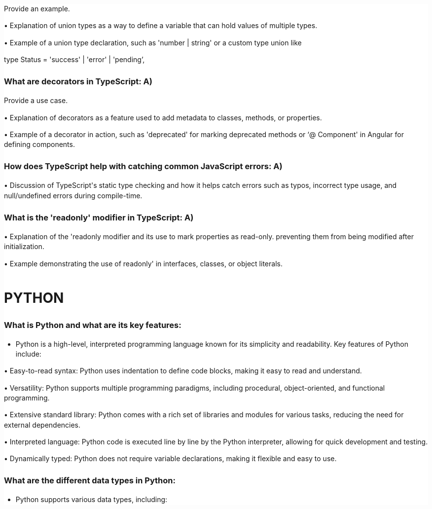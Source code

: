 Provide an example.

• Explanation of union types as a way to define a variable that can hold values of multiple types.

• Example of a union type declaration, such as 'number | string' or a custom type union like

type Status = 'success' | 'error' | 'pending’,

### What are decorators in TypeScript: A)

Provide a use case.

• Explanation of decorators as a feature used to add metadata to classes, methods, or properties.

• Example of a decorator in action, such as 'deprecated' for marking deprecated methods or ‘@ Component' in Angular for defining components.

### How does TypeScript help with catching common JavaScript errors: A)

• Discussion of TypeScript's static type checking and how it helps catch errors such as typos, incorrect type usage, and null/undefined errors during compile-time.

### What is the 'readonly' modifier in TypeScript: A)

• Explanation of the 'readonly modifier and its use to mark properties as read-only. preventing them from being modified after initialization.

• Example demonstrating the use of readonly' in interfaces, classes, or object literals.



# PYTHON

### What is Python and what are its key features:

  - Python is a high-level, interpreted programming language known for its simplicity and readability. Key features of Python include:

• Easy-to-read syntax: Python uses indentation to define code blocks, making it easy to read and understand.

• Versatility: Python supports multiple programming paradigms, including procedural, object-oriented, and functional programming.

• Extensive standard library: Python comes with a rich set of libraries and modules for various tasks, reducing the need for external dependencies.

• Interpreted language: Python code is executed line by line by the Python interpreter, allowing for quick development and testing.

• Dynamically typed: Python does not require variable declarations, making it flexible and easy to use.

### What are the different data types in Python:

  - Python supports various data types, including:
